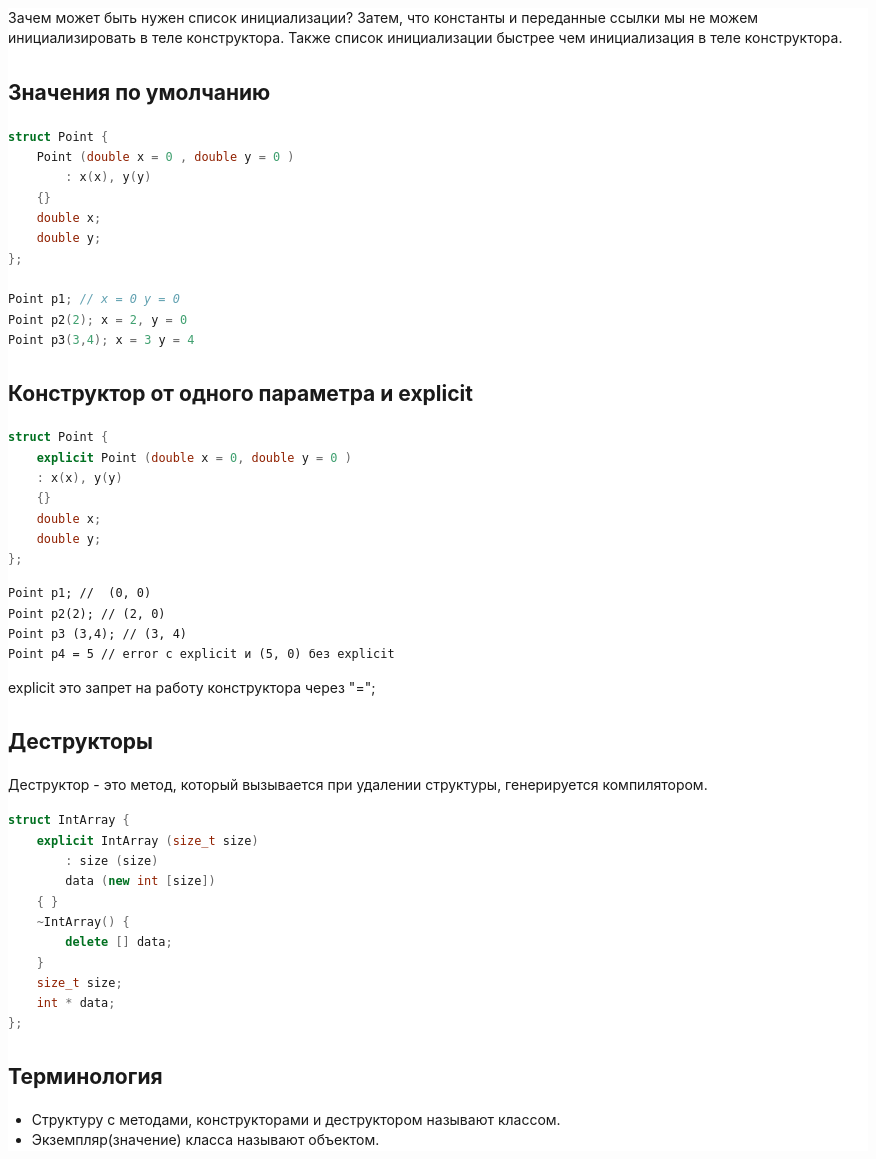 Зачем может быть нужен список инициализации?
Затем, что константы и переданные ссылки мы не можем инициализировать в теле конструктора.
Также список инициализации быстрее чем инициализация в теле конструктора.


## Значения по умолчанию

```c++
struct Point {
    Point (double x = 0 , double y = 0 )
        : x(x), y(y)
    {}
    double x;
    double y;
};

Point p1; // x = 0 y = 0
Point p2(2); x = 2, y = 0
Point p3(3,4); x = 3 y = 4
```

## Конструктор от одного параметра и explicit
```c++
struct Point {
    explicit Point (double x = 0, double y = 0 )
    : x(x), y(y)
    {}
    double x;
    double y;
};
```

```
Point p1; //  (0, 0)
Point p2(2); // (2, 0)
Point p3 (3,4); // (3, 4)
Point p4 = 5 // error c explicit и (5, 0) без explicit 
```

explicit это запрет на работу конструктора через "=";


## Деструкторы

Деструктор - это метод, который вызывается при удалении структуры, генерируется компилятором.


```c++
struct IntArray {
    explicit IntArray (size_t size)
        : size (size)
        data (new int [size])
    { }
    ~IntArray() {
        delete [] data;
    }
    size_t size;
    int * data;
};
```
## Терминология
- Cтруктуру с методами, конструкторами и деструктором называют классом.
- Экземпляр(значение) класса называют объектом.
